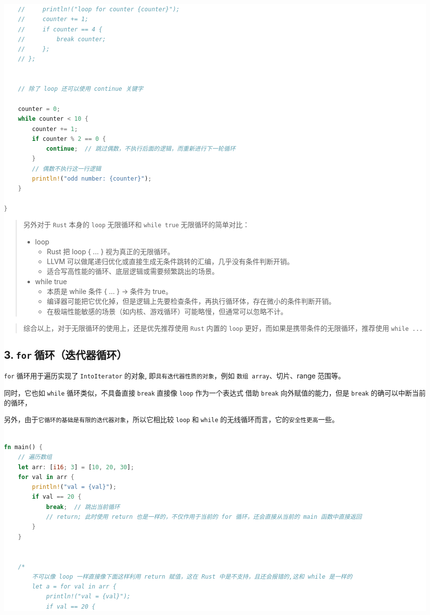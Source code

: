 ```rust
    //     println!("loop for counter {counter}");
    //     counter += 1;
    //     if counter == 4 {
    //         break counter;
    //     };
    // };


    // 除了 loop 还可以使用 continue 关键字

    counter = 0;
    while counter < 10 {
        counter += 1;
        if counter % 2 == 0 {
            continue;  // 跳过偶数，不执行后面的逻辑，而重新进行下一轮循环
        }
        // 偶数不执行这一行逻辑
        println!("odd number: {counter}");  
    }

}

```


> 另外对于 `Rust` 本身的 `loop` 无限循环和 `while true` 无限循环的简单对比：
> - loop
>    - Rust 把 loop { ... } 视为真正的无限循环。
>    - LLVM 可以做尾递归优化或直接生成无条件跳转的汇编，几乎没有条件判断开销。
>    - 适合写高性能的循环、底层逻辑或需要频繁跳出的场景。
> - while true
>    - 本质是 while 条件 { ... } → 条件为 true。
>    - 编译器可能把它优化掉，但是逻辑上先要检查条件，再执行循环体，存在微小的条件判断开销。
>    - 在极端性能敏感的场景（如内核、游戏循环）可能略慢，但通常可以忽略不计。

>  综合以上，对于无限循环的使用上，还是优先推荐使用 `Rust` 内置的 `loop` 更好，而如果是携带条件的无限循环，推荐使用 `while ...` 



## 3. `for` 循环（迭代器循环）

`for` 循环用于遍历实现了 `IntoIterator` 的对象, 即`具有迭代器性质的对象`，例如 `数组 array`、切片、range 范围等。

同时，它也如 `while` 循环类似，不具备直接 `break` 直接像 `loop` 作为一个表达式 借助 `break` 向外赋值的能力，但是 `break` 的确可以中断当前的循环，

另外，由于`它循环的基础是有限的迭代器对象`，所以它相比较 `loop` 和 `while` 的无线循环而言，它的`安全性更高`一些。 


```rust

fn main() {
    // 遍历数组
    let arr: [i16; 3] = [10, 20, 30];
    for val in arr {
        println!("val = {val}");
        if val == 20 {
            break;  // 跳出当前循环
            // return; 此时使用 return 也是一样的，不仅作用于当前的 for 循环，还会直接从当前的 main 函数中直接返回
        }
    }


    /*
        不可以像 loop 一样直接像下面这样利用 return 赋值，这在 Rust 中是不支持，且还会报错的,这和 while 是一样的
        let a = for val in arr {
            println!("val = {val}");
            if val == 20 {
```